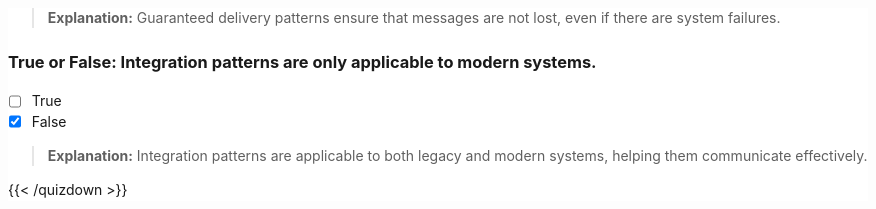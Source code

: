 > **Explanation:** Guaranteed delivery patterns ensure that messages are not lost, even if there are system failures.

### True or False: Integration patterns are only applicable to modern systems.

- [ ] True
- [x] False

> **Explanation:** Integration patterns are applicable to both legacy and modern systems, helping them communicate effectively.

{{< /quizdown >}}

